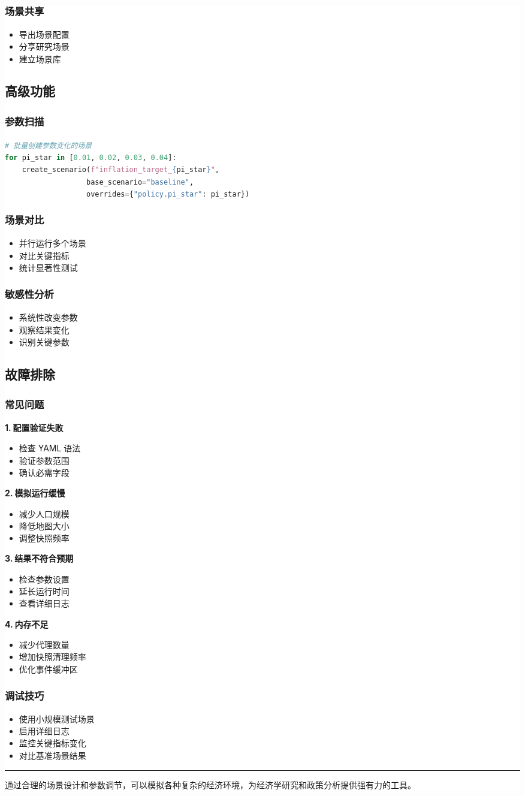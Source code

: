 ### 场景共享
- 导出场景配置
- 分享研究场景
- 建立场景库

## 高级功能

### 参数扫描
```python
# 批量创建参数变化的场景
for pi_star in [0.01, 0.02, 0.03, 0.04]:
    create_scenario(f"inflation_target_{pi_star}", 
                   base_scenario="baseline",
                   overrides={"policy.pi_star": pi_star})
```

### 场景对比
- 并行运行多个场景
- 对比关键指标
- 统计显著性测试

### 敏感性分析
- 系统性改变参数
- 观察结果变化
- 识别关键参数

## 故障排除

### 常见问题

**1. 配置验证失败**
- 检查 YAML 语法
- 验证参数范围
- 确认必需字段

**2. 模拟运行缓慢**
- 减少人口规模
- 降低地图大小
- 调整快照频率

**3. 结果不符合预期**
- 检查参数设置
- 延长运行时间
- 查看详细日志

**4. 内存不足**
- 减少代理数量
- 增加快照清理频率
- 优化事件缓冲区

### 调试技巧
- 使用小规模测试场景
- 启用详细日志
- 监控关键指标变化
- 对比基准场景结果

---

通过合理的场景设计和参数调节，可以模拟各种复杂的经济环境，为经济学研究和政策分析提供强有力的工具。
